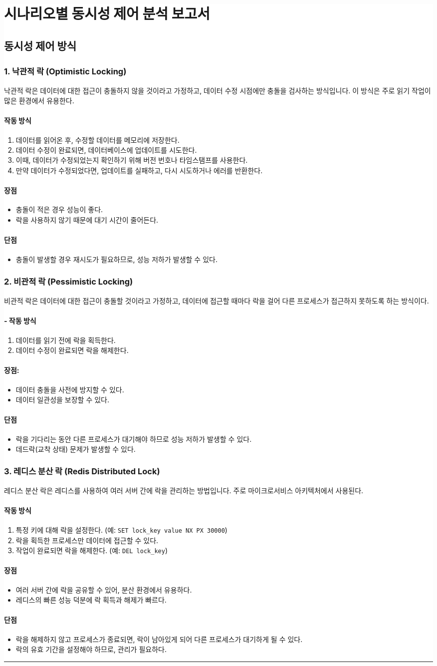 # 시나리오별 동시성 제어 분석 보고서
## 동시성 제어 방식

### 1. 낙관적 락 (Optimistic Locking)
낙관적 락은 데이터에 대한 접근이 충돌하지 않을 것이라고 가정하고, 데이터 수정 시점에만 충돌을 검사하는 방식입니다. 이 방식은 주로 읽기 작업이 많은 환경에서 유용한다.

#### 작동 방식
1. 데이터를 읽어온 후, 수정할 데이터를 메모리에 저장한다.
2. 데이터 수정이 완료되면, 데이터베이스에 업데이트를 시도한다.
3. 이때, 데이터가 수정되었는지 확인하기 위해 버전 번호나 타임스탬프를 사용한다.
4. 만약 데이터가 수정되었다면, 업데이트를 실패하고, 다시 시도하거나 에러를 반환한다.

#### 장점
- 충돌이 적은 경우 성능이 좋다.
- 락을 사용하지 않기 때문에 대기 시간이 줄어든다.

#### 단점
- 충돌이 발생할 경우 재시도가 필요하므로, 성능 저하가 발생할 수 있다.

### 2. 비관적 락 (Pessimistic Locking)
비관적 락은 데이터에 대한 접근이 충돌할 것이라고 가정하고, 데이터에 접근할 때마다 락을 걸어 다른 프로세스가 접근하지 못하도록 하는 방식이다.

#### - 작동 방식
1. 데이터를 읽기 전에 락을 획득한다.
2. 데이터 수정이 완료되면 락을 해제한다.

#### 장점:
- 데이터 충돌을 사전에 방지할 수 있다.
- 데이터 일관성을 보장할 수 있다.

#### 단점
- 락을 기다리는 동안 다른 프로세스가 대기해야 하므로 성능 저하가 발생할 수 있다.
- 데드락(교착 상태) 문제가 발생할 수 있다.

### 3. 레디스 분산 락 (Redis Distributed Lock)
레디스 분산 락은 레디스를 사용하여 여러 서버 간에 락을 관리하는 방법입니다. 주로 마이크로서비스 아키텍처에서 사용된다.

#### 작동 방식
1. 특정 키에 대해 락을 설정한다. (예: `SET lock_key value NX PX 30000`)
2. 락을 획득한 프로세스만 데이터에 접근할 수 있다.
3. 작업이 완료되면 락을 해제한다. (예: `DEL lock_key`)

#### 장점
- 여러 서버 간에 락을 공유할 수 있어, 분산 환경에서 유용하다.
- 레디스의 빠른 성능 덕분에 락 획득과 해제가 빠르다.

#### 단점
- 락을 해제하지 않고 프로세스가 종료되면, 락이 남아있게 되어 다른 프로세스가 대기하게 될 수 있다.
- 락의 유효 기간을 설정해야 하므로, 관리가 필요하다.

---